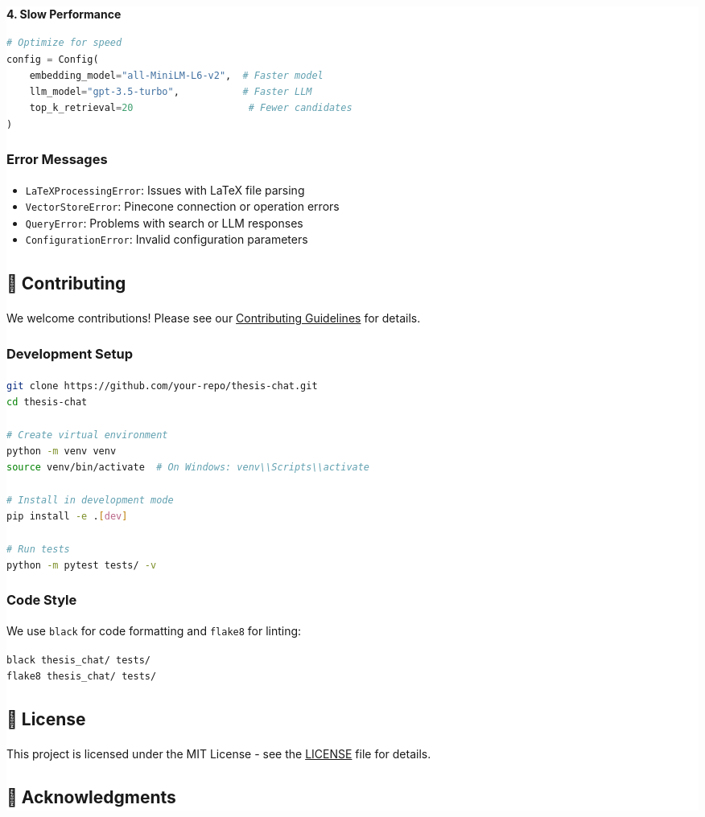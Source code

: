 **4. Slow Performance**
```python
# Optimize for speed
config = Config(
    embedding_model="all-MiniLM-L6-v2",  # Faster model
    llm_model="gpt-3.5-turbo",           # Faster LLM
    top_k_retrieval=20                    # Fewer candidates
)
```

### Error Messages

- `LaTeXProcessingError`: Issues with LaTeX file parsing
- `VectorStoreError`: Pinecone connection or operation errors
- `QueryError`: Problems with search or LLM responses
- `ConfigurationError`: Invalid configuration parameters

## 🤝 Contributing

We welcome contributions! Please see our [Contributing Guidelines](CONTRIBUTING.md) for details.

### Development Setup

```bash
git clone https://github.com/your-repo/thesis-chat.git
cd thesis-chat

# Create virtual environment
python -m venv venv
source venv/bin/activate  # On Windows: venv\\Scripts\\activate

# Install in development mode
pip install -e .[dev]

# Run tests
python -m pytest tests/ -v
```

### Code Style

We use `black` for code formatting and `flake8` for linting:

```bash
black thesis_chat/ tests/
flake8 thesis_chat/ tests/
```

## 📄 License

This project is licensed under the MIT License - see the [LICENSE](LICENSE) file for details.

## 🙏 Acknowledgments
